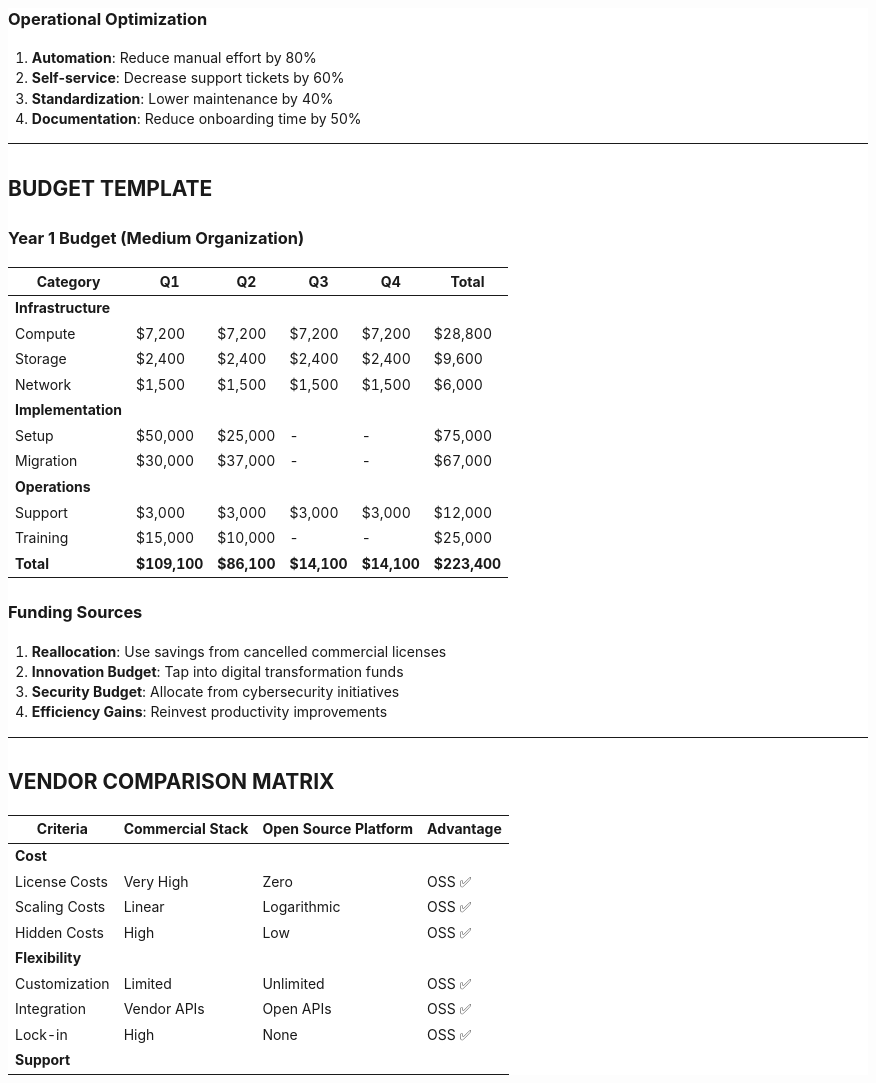 ### Operational Optimization

1. **Automation**: Reduce manual effort by 80%
2. **Self-service**: Decrease support tickets by 60%
3. **Standardization**: Lower maintenance by 40%
4. **Documentation**: Reduce onboarding time by 50%

---

## BUDGET TEMPLATE

### Year 1 Budget (Medium Organization)

| Category | Q1 | Q2 | Q3 | Q4 | Total |
|----------|----|----|----|----|-------|
| **Infrastructure** |
| Compute | $7,200 | $7,200 | $7,200 | $7,200 | $28,800 |
| Storage | $2,400 | $2,400 | $2,400 | $2,400 | $9,600 |
| Network | $1,500 | $1,500 | $1,500 | $1,500 | $6,000 |
| **Implementation** |
| Setup | $50,000 | $25,000 | - | - | $75,000 |
| Migration | $30,000 | $37,000 | - | - | $67,000 |
| **Operations** |
| Support | $3,000 | $3,000 | $3,000 | $3,000 | $12,000 |
| Training | $15,000 | $10,000 | - | - | $25,000 |
| **Total** | **$109,100** | **$86,100** | **$14,100** | **$14,100** | **$223,400** |

### Funding Sources

1. **Reallocation**: Use savings from cancelled commercial licenses
2. **Innovation Budget**: Tap into digital transformation funds
3. **Security Budget**: Allocate from cybersecurity initiatives
4. **Efficiency Gains**: Reinvest productivity improvements

---

## VENDOR COMPARISON MATRIX

| Criteria | Commercial Stack | Open Source Platform | Advantage |
|----------|-----------------|---------------------|-----------|
| **Cost** |
| License Costs | Very High | Zero | OSS ✅ |
| Scaling Costs | Linear | Logarithmic | OSS ✅ |
| Hidden Costs | High | Low | OSS ✅ |
| **Flexibility** |
| Customization | Limited | Unlimited | OSS ✅ |
| Integration | Vendor APIs | Open APIs | OSS ✅ |
| Lock-in | High | None | OSS ✅ |
| **Support** |